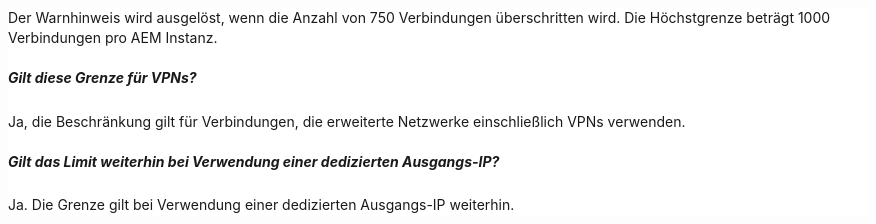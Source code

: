Der Warnhinweis wird ausgelöst, wenn die Anzahl von 750 Verbindungen überschritten wird. Die Höchstgrenze beträgt 1000 Verbindungen pro AEM Instanz.

##### Gilt diese Grenze für VPNs?

Ja, die Beschränkung gilt für Verbindungen, die erweiterte Netzwerke einschließlich VPNs verwenden.

##### Gilt das Limit weiterhin bei Verwendung einer dedizierten Ausgangs-IP?

Ja. Die Grenze gilt bei Verwendung einer dedizierten Ausgangs-IP weiterhin.
